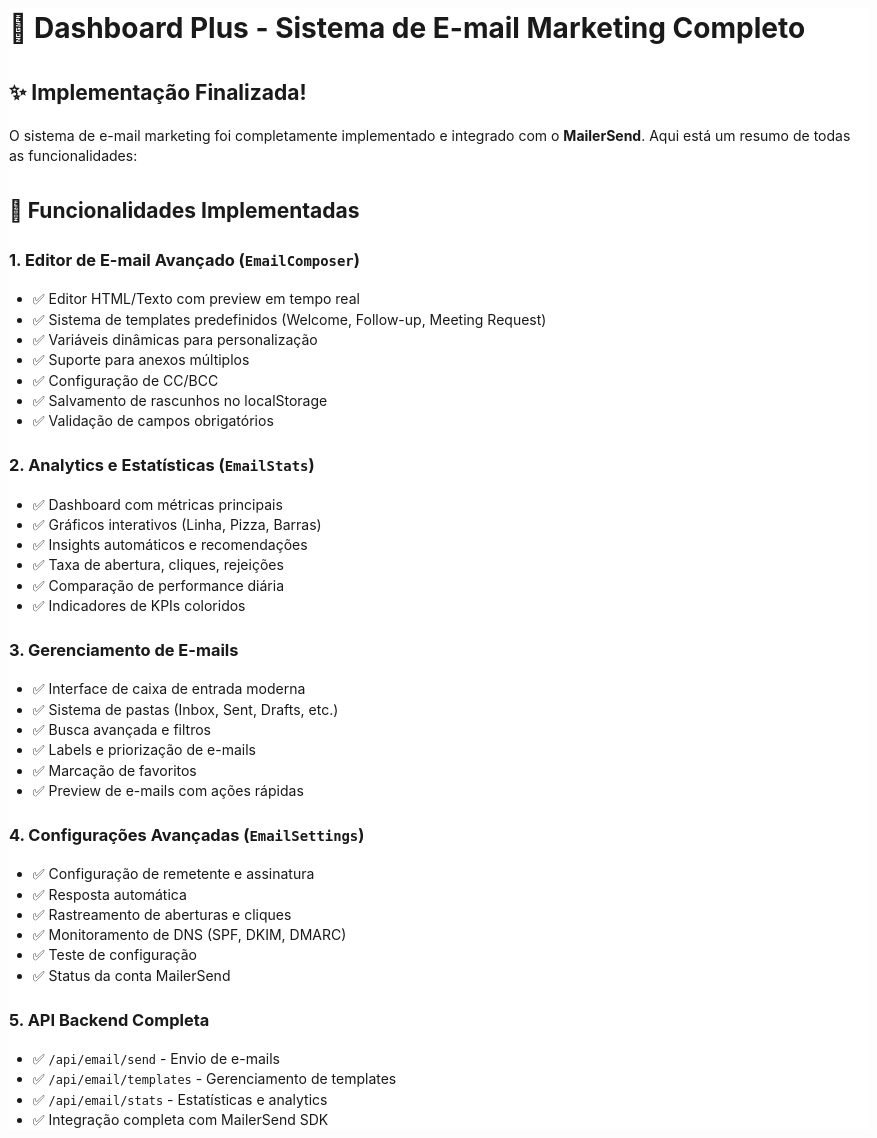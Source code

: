 # 🚀 Dashboard Plus - Sistema de E-mail Marketing Completo

## ✨ Implementação Finalizada!

O sistema de e-mail marketing foi completamente implementado e integrado com o **MailerSend**. Aqui está um resumo de todas as funcionalidades:

## 📧 Funcionalidades Implementadas

### 1. **Editor de E-mail Avançado** (`EmailComposer`)
- ✅ Editor HTML/Texto com preview em tempo real
- ✅ Sistema de templates predefinidos (Welcome, Follow-up, Meeting Request)
- ✅ Variáveis dinâmicas para personalização
- ✅ Suporte para anexos múltiplos
- ✅ Configuração de CC/BCC
- ✅ Salvamento de rascunhos no localStorage
- ✅ Validação de campos obrigatórios

### 2. **Analytics e Estatísticas** (`EmailStats`)
- ✅ Dashboard com métricas principais
- ✅ Gráficos interativos (Linha, Pizza, Barras)
- ✅ Insights automáticos e recomendações
- ✅ Taxa de abertura, cliques, rejeições
- ✅ Comparação de performance diária
- ✅ Indicadores de KPIs coloridos

### 3. **Gerenciamento de E-mails**
- ✅ Interface de caixa de entrada moderna
- ✅ Sistema de pastas (Inbox, Sent, Drafts, etc.)
- ✅ Busca avançada e filtros
- ✅ Labels e priorização de e-mails
- ✅ Marcação de favoritos
- ✅ Preview de e-mails com ações rápidas

### 4. **Configurações Avançadas** (`EmailSettings`)
- ✅ Configuração de remetente e assinatura
- ✅ Resposta automática
- ✅ Rastreamento de aberturas e cliques
- ✅ Monitoramento de DNS (SPF, DKIM, DMARC)
- ✅ Teste de configuração
- ✅ Status da conta MailerSend

### 5. **API Backend Completa**
- ✅ `/api/email/send` - Envio de e-mails
- ✅ `/api/email/templates` - Gerenciamento de templates
- ✅ `/api/email/stats` - Estatísticas e analytics
- ✅ Integração completa com MailerSend SDK

